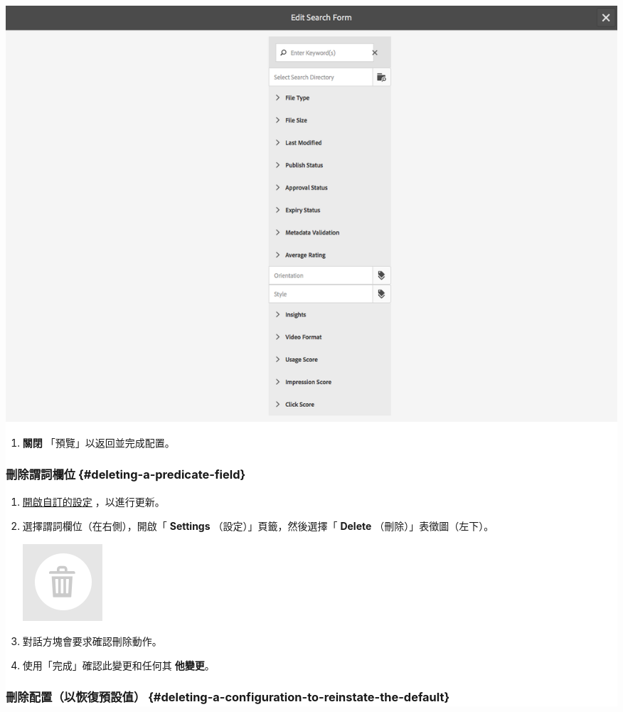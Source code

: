    ![chlimage_1-377](assets/chlimage_1-377.png)

1. **關閉** 「預覽」以返回並完成配置。

### 刪除謂詞欄位 {#deleting-a-predicate-field}

1. [開啟自訂的設定](#creating-opening-a-customized-configuration) ，以進行更新。
1. 選擇謂詞欄位（在右側），開啟「 **Settings** （設定）」頁籤，然後選擇「 **Delete** （刪除）」表徵圖（左下）。

   ![](do-not-localize/chlimage_1-32.png)

1. 對話方塊會要求確認刪除動作。

1. 使用「完成」確認此變更和任何其 **他變更**。

### 刪除配置（以恢復預設值） {#deleting-a-configuration-to-reinstate-the-default}
